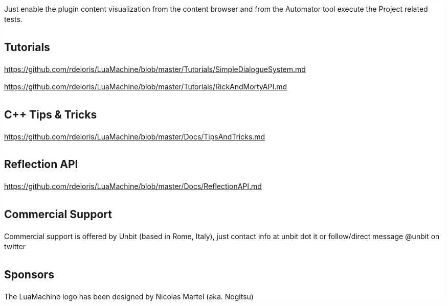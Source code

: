 Just enable the plugin content visualization from the content browser and from the Automator tool execute the Project related tests.

## Tutorials

https://github.com/rdeioris/LuaMachine/blob/master/Tutorials/SimpleDialogueSystem.md

https://github.com/rdeioris/LuaMachine/blob/master/Tutorials/RickAndMortyAPI.md

## C++ Tips & Tricks

https://github.com/rdeioris/LuaMachine/blob/master/Docs/TipsAndTricks.md
	
## Reflection API
	
https://github.com/rdeioris/LuaMachine/blob/master/Docs/ReflectionAPI.md

## Commercial Support

Commercial support is offered by Unbit (based in Rome, Italy), just contact info at unbit dot it or follow/direct message @unbit on twitter

## Sponsors

The LuaMachine logo has been designed by Nicolas Martel (aka. Nogitsu)
